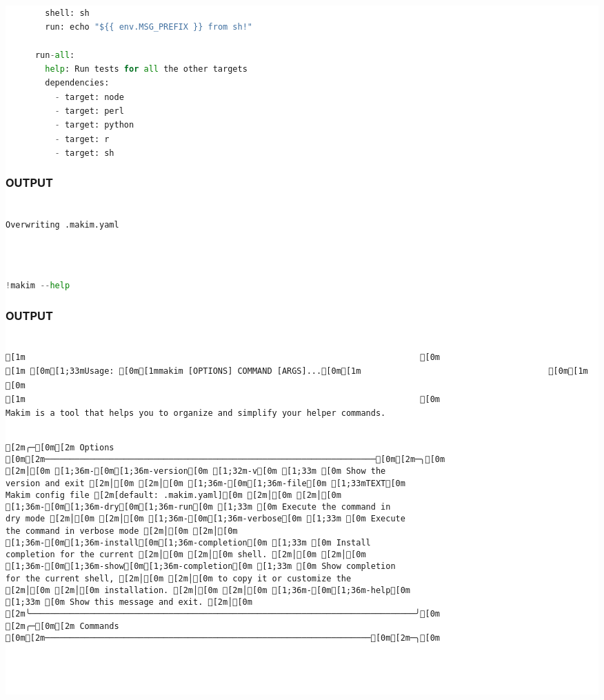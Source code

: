 ```python
        shell: sh
        run: echo "${{ env.MSG_PREFIX }} from sh!"

      run-all:
        help: Run tests for all the other targets
        dependencies:
          - target: node
          - target: perl
          - target: python
          - target: r
          - target: sh
```

<div class="language-text highlight">
<h3 class="code-label">
  OUTPUT<i aria-hidden="true" data-feather="chevron-left"></i>
  <i aria-hidden="true" data-feather="chevron-right"></i>
</h3>
<pre class="output">
  <code><span>
Overwriting .makim.yaml

</span></code>
</pre>
</div>


```python
!makim --help
```

<div class="language-text highlight">
<h3 class="code-label">
  OUTPUT<i aria-hidden="true" data-feather="chevron-left"></i>
  <i aria-hidden="true" data-feather="chevron-right"></i>
</h3>
<pre class="output">
  <code><span>
[1m                                                                                [0m
[1m [0m[1;33mUsage: [0m[1mmakim [OPTIONS] COMMAND [ARGS]...[0m[1m                                      [0m[1m [0m
[1m                                                                                [0m
Makim is a tool that helps you to organize and simplify your helper commands.

[2m╭─[0m[2m Options [0m[2m───────────────────────────────────────────────────────────────────[0m[2m─╮[0m
[2m│[0m [1;36m-[0m[1;36m-version[0m             [1;32m-v[0m      [1;33m    [0m  Show the version and exit                [2m│[0m
[2m│[0m [1;36m-[0m[1;36m-file[0m                        [1;33mTEXT[0m  Makim config file [2m[default: .makim.yaml][0m [2m│[0m
[2m│[0m [1;36m-[0m[1;36m-dry[0m[1;36m-run[0m                     [1;33m    [0m  Execute the command in dry mode          [2m│[0m
[2m│[0m [1;36m-[0m[1;36m-verbose[0m                     [1;33m    [0m  Execute the command in verbose mode      [2m│[0m
[2m│[0m [1;36m-[0m[1;36m-install[0m[1;36m-completion[0m          [1;33m    [0m  Install completion for the current       [2m│[0m
[2m│[0m                                     shell.                                   [2m│[0m
[2m│[0m [1;36m-[0m[1;36m-show[0m[1;36m-completion[0m             [1;33m    [0m  Show completion for the current shell,   [2m│[0m
[2m│[0m                                     to copy it or customize the              [2m│[0m
[2m│[0m                                     installation.                            [2m│[0m
[2m│[0m [1;36m-[0m[1;36m-help[0m                        [1;33m    [0m  Show this message and exit.              [2m│[0m
[2m╰──────────────────────────────────────────────────────────────────────────────╯[0m
[2m╭─[0m[2m Commands [0m[2m──────────────────────────────────────────────────────────────────[0m[2m─╮[0m